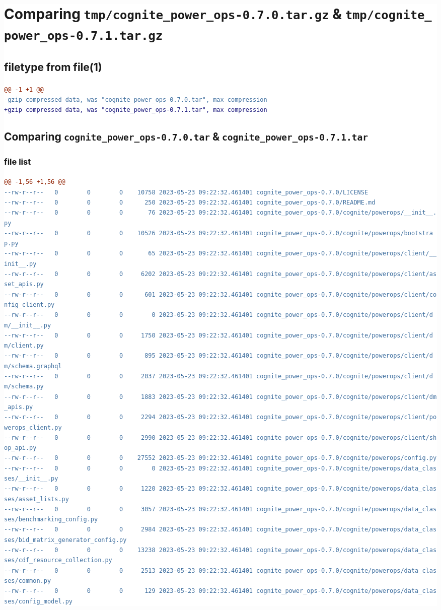# Comparing `tmp/cognite_power_ops-0.7.0.tar.gz` & `tmp/cognite_power_ops-0.7.1.tar.gz`

## filetype from file(1)

```diff
@@ -1 +1 @@
-gzip compressed data, was "cognite_power_ops-0.7.0.tar", max compression
+gzip compressed data, was "cognite_power_ops-0.7.1.tar", max compression
```

## Comparing `cognite_power_ops-0.7.0.tar` & `cognite_power_ops-0.7.1.tar`

### file list

```diff
@@ -1,56 +1,56 @@
--rw-r--r--   0        0        0    10758 2023-05-23 09:22:32.461401 cognite_power_ops-0.7.0/LICENSE
--rw-r--r--   0        0        0      250 2023-05-23 09:22:32.461401 cognite_power_ops-0.7.0/README.md
--rw-r--r--   0        0        0       76 2023-05-23 09:22:32.461401 cognite_power_ops-0.7.0/cognite/powerops/__init__.py
--rw-r--r--   0        0        0    10526 2023-05-23 09:22:32.461401 cognite_power_ops-0.7.0/cognite/powerops/bootstrap.py
--rw-r--r--   0        0        0       65 2023-05-23 09:22:32.461401 cognite_power_ops-0.7.0/cognite/powerops/client/__init__.py
--rw-r--r--   0        0        0     6202 2023-05-23 09:22:32.461401 cognite_power_ops-0.7.0/cognite/powerops/client/asset_apis.py
--rw-r--r--   0        0        0      601 2023-05-23 09:22:32.461401 cognite_power_ops-0.7.0/cognite/powerops/client/config_client.py
--rw-r--r--   0        0        0        0 2023-05-23 09:22:32.461401 cognite_power_ops-0.7.0/cognite/powerops/client/dm/__init__.py
--rw-r--r--   0        0        0     1750 2023-05-23 09:22:32.461401 cognite_power_ops-0.7.0/cognite/powerops/client/dm/client.py
--rw-r--r--   0        0        0      895 2023-05-23 09:22:32.461401 cognite_power_ops-0.7.0/cognite/powerops/client/dm/schema.graphql
--rw-r--r--   0        0        0     2037 2023-05-23 09:22:32.461401 cognite_power_ops-0.7.0/cognite/powerops/client/dm/schema.py
--rw-r--r--   0        0        0     1883 2023-05-23 09:22:32.461401 cognite_power_ops-0.7.0/cognite/powerops/client/dm_apis.py
--rw-r--r--   0        0        0     2294 2023-05-23 09:22:32.461401 cognite_power_ops-0.7.0/cognite/powerops/client/powerops_client.py
--rw-r--r--   0        0        0     2990 2023-05-23 09:22:32.461401 cognite_power_ops-0.7.0/cognite/powerops/client/shop_api.py
--rw-r--r--   0        0        0    27552 2023-05-23 09:22:32.461401 cognite_power_ops-0.7.0/cognite/powerops/config.py
--rw-r--r--   0        0        0        0 2023-05-23 09:22:32.461401 cognite_power_ops-0.7.0/cognite/powerops/data_classes/__init__.py
--rw-r--r--   0        0        0     1220 2023-05-23 09:22:32.461401 cognite_power_ops-0.7.0/cognite/powerops/data_classes/asset_lists.py
--rw-r--r--   0        0        0     3057 2023-05-23 09:22:32.461401 cognite_power_ops-0.7.0/cognite/powerops/data_classes/benchmarking_config.py
--rw-r--r--   0        0        0     2984 2023-05-23 09:22:32.461401 cognite_power_ops-0.7.0/cognite/powerops/data_classes/bid_matrix_generator_config.py
--rw-r--r--   0        0        0    13238 2023-05-23 09:22:32.461401 cognite_power_ops-0.7.0/cognite/powerops/data_classes/cdf_resource_collection.py
--rw-r--r--   0        0        0     2513 2023-05-23 09:22:32.461401 cognite_power_ops-0.7.0/cognite/powerops/data_classes/common.py
--rw-r--r--   0        0        0      129 2023-05-23 09:22:32.461401 cognite_power_ops-0.7.0/cognite/powerops/data_classes/config_model.py
```